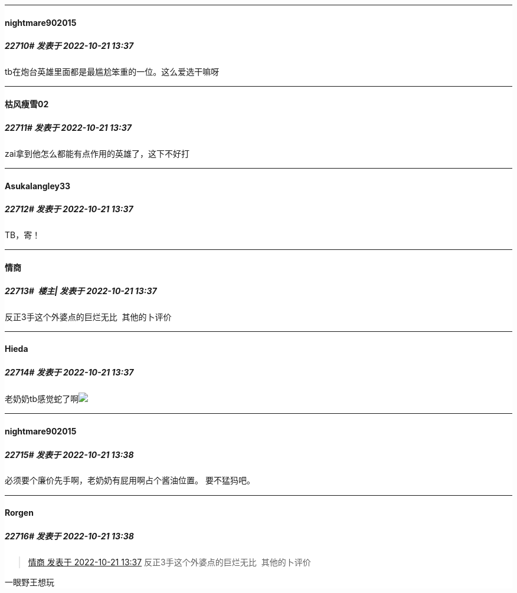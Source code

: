 *****

####  nightmare902015  
##### 22710#       发表于 2022-10-21 13:37

tb在炮台英雄里面都是最尴尬笨重的一位。这么爱选干嘛呀



*****

####  枯风瘦雪02  
##### 22711#       发表于 2022-10-21 13:37

zai拿到他怎么都能有点作用的英雄了，这下不好打

*****

####  Asukalangley33  
##### 22712#       发表于 2022-10-21 13:37

TB，寄！

*****

####  情商  
##### 22713#         楼主| 发表于 2022-10-21 13:37

反正3手这个外婆点的巨烂无比  其他的卜评价

*****

####  Hieda  
##### 22714#       发表于 2022-10-21 13:37

老奶奶tb感觉蛇了啊<img src="https://static.saraba1st.com/image/smiley/face2017/068.png" referrerpolicy="no-referrer">

*****

####  nightmare902015  
##### 22715#       发表于 2022-10-21 13:38

必须要个廉价先手啊，老奶奶有屁用啊占个酱油位置。
要不猛犸吧。

*****

####  Rorgen  
##### 22716#       发表于 2022-10-21 13:38

<blockquote><a href="httphttps://bbs.saraba1st.com/2b/forum.php?mod=redirect&amp;goto=findpost&amp;pid=58023109&amp;ptid=2099454" target="_blank">情商 发表于 2022-10-21 13:37</a>
反正3手这个外婆点的巨烂无比  其他的卜评价</blockquote>
一眼野王想玩
